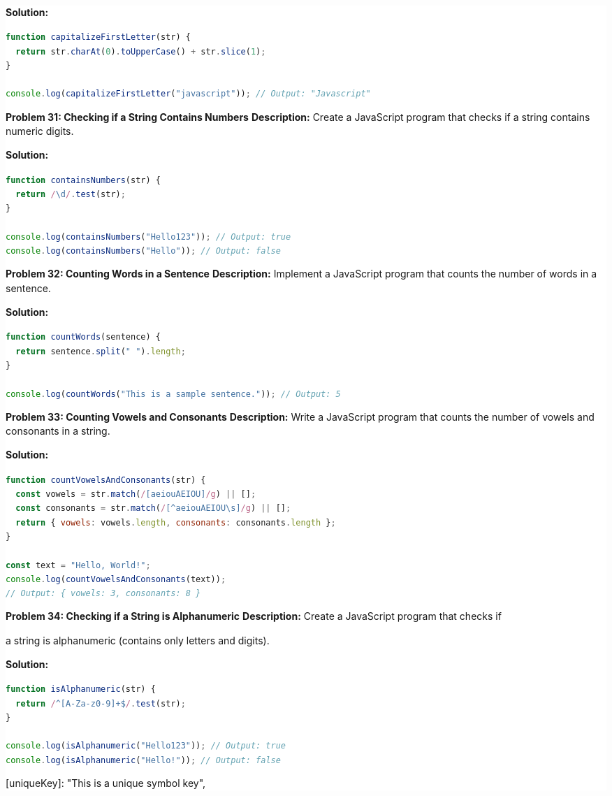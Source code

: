 **Solution:**
```javascript
function capitalizeFirstLetter(str) {
  return str.charAt(0).toUpperCase() + str.slice(1);
}

console.log(capitalizeFirstLetter("javascript")); // Output: "Javascript"
```

**Problem 31: Checking if a String Contains Numbers**
**Description:** Create a JavaScript program that checks if a string contains numeric digits.

**Solution:**
```javascript
function containsNumbers(str) {
  return /\d/.test(str);
}

console.log(containsNumbers("Hello123")); // Output: true
console.log(containsNumbers("Hello")); // Output: false
```

**Problem 32: Counting Words in a Sentence**
**Description:** Implement a JavaScript program that counts the number of words in a sentence.

**Solution:**
```javascript
function countWords(sentence) {
  return sentence.split(" ").length;
}

console.log(countWords("This is a sample sentence.")); // Output: 5
```

**Problem 33: Counting Vowels and Consonants**
**Description:** Write a JavaScript program that counts the number of vowels and consonants in a string.

**Solution:**
```javascript
function countVowelsAndConsonants(str) {
  const vowels = str.match(/[aeiouAEIOU]/g) || [];
  const consonants = str.match(/[^aeiouAEIOU\s]/g) || [];
  return { vowels: vowels.length, consonants: consonants.length };
}

const text = "Hello, World!";
console.log(countVowelsAndConsonants(text));
// Output: { vowels: 3, consonants: 8 }
```

**Problem 34: Checking if a String is Alphanumeric**
**Description:** Create a JavaScript program that checks if

 a string is alphanumeric (contains only letters and digits).

**Solution:**
```javascript
function isAlphanumeric(str) {
  return /^[A-Za-z0-9]+$/.test(str);
}

console.log(isAlphanumeric("Hello123")); // Output: true
console.log(isAlphanumeric("Hello!")); // Output: false
```


  [uniqueKey]: "This is a unique symbol key",